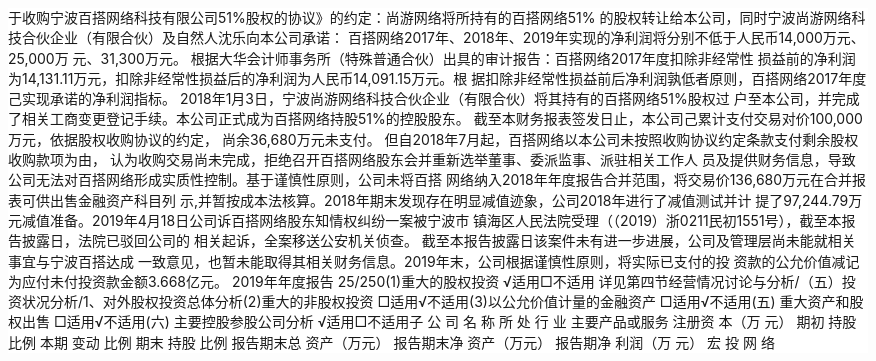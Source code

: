 于收购宁波百搭网络科技有限公司51%股权的协议》的约定：尚游网络将所持有的百搭网络51%
的股权转让给本公司，同时宁波尚游网络科技合伙企业（有限合伙）及自然人沈乐向本公司承诺：
百搭网络2017年、2018年、2019年实现的净利润将分别不低于人民币14,000万元、25,000万
元、31,300万元。
根据大华会计师事务所（特殊普通合伙）出具的审计报告：百搭网络2017年度扣除非经常性
损益前的净利润为14,131.11万元，扣除非经常性损益后的净利润为人民币14,091.15万元。根
据扣除非经常性损益前后净利润孰低者原则，百搭网络2017年度己实现承诺的净利润指标。
2018年1月3日，宁波尚游网络科技合伙企业（有限合伙）将其持有的百搭网络51%股权过
户至本公司，并完成了相关工商变更登记手续。本公司正式成为百搭网络持股51%的控股股东。
截至本财务报表签发日止，本公司己累计支付交易对价100,000万元，依据股权收购协议的约定，
尚余36,680万元未支付。
但自2018年7月起，百搭网络以本公司未按照收购协议约定条款支付剩余股权收购款项为由，
认为收购交易尚未完成，拒绝召开百搭网络股东会并重新选举董事、委派监事、派驻相关工作人
员及提供财务信息，导致公司无法对百搭网络形成实质性控制。基于谨慎性原则，公司未将百搭
网络纳入2018年年度报告合并范围，将交易价136,680万元在合并报表可供出售金融资产科目列
示,并暂按成本法核算。2018年期末发现存在明显减值迹象，公司2018年进行了减值测试并计
提了97,244.79万元减值准备。2019年4月18日公司诉百搭网络股东知情权纠纷一案被宁波市
镇海区人民法院受理（（2019）浙0211民初1551号），截至本报告披露日，法院已驳回公司的
相关起诉，全案移送公安机关侦查。
截至本报告披露日该案件未有进一步进展，公司及管理层尚未能就相关事宜与宁波百搭达成
一致意见，也暂未能取得其相关财务信息。2019年末，公司根据谨慎性原则，将实际已支付的投
资款的公允价值减记为应付未付投资款金额3.668亿元。
2019年年度报告
25/250(1)重大的股权投资
√适用□不适用
详见第四节经营情况讨论与分析/（五）投资状况分析/1、对外股权投资总体分析(2)重大的非股权投资
□适用√不适用(3)以公允价值计量的金融资产
□适用√不适用(五)
重大资产和股权出售
□适用√不适用(六)
主要控股参股公司分析
√适用□不适用子
公
司
名
称
所
处
行
业
主要产品或服务
注册资
本（万
元）
期初
持股
比例
本期
变动
比例
期末
持股
比例
报告期末总
资产（万元）
报告期末净
资产（万元）
报告期净
利润（万
元）
宏
投
网
络